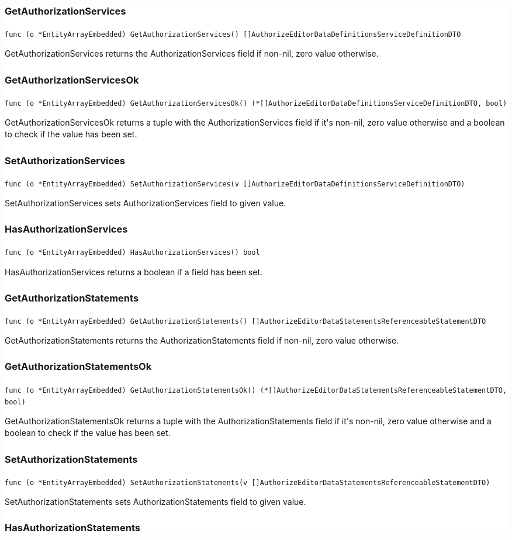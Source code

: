 ### GetAuthorizationServices

`func (o *EntityArrayEmbedded) GetAuthorizationServices() []AuthorizeEditorDataDefinitionsServiceDefinitionDTO`

GetAuthorizationServices returns the AuthorizationServices field if non-nil, zero value otherwise.

### GetAuthorizationServicesOk

`func (o *EntityArrayEmbedded) GetAuthorizationServicesOk() (*[]AuthorizeEditorDataDefinitionsServiceDefinitionDTO, bool)`

GetAuthorizationServicesOk returns a tuple with the AuthorizationServices field if it's non-nil, zero value otherwise
and a boolean to check if the value has been set.

### SetAuthorizationServices

`func (o *EntityArrayEmbedded) SetAuthorizationServices(v []AuthorizeEditorDataDefinitionsServiceDefinitionDTO)`

SetAuthorizationServices sets AuthorizationServices field to given value.

### HasAuthorizationServices

`func (o *EntityArrayEmbedded) HasAuthorizationServices() bool`

HasAuthorizationServices returns a boolean if a field has been set.

### GetAuthorizationStatements

`func (o *EntityArrayEmbedded) GetAuthorizationStatements() []AuthorizeEditorDataStatementsReferenceableStatementDTO`

GetAuthorizationStatements returns the AuthorizationStatements field if non-nil, zero value otherwise.

### GetAuthorizationStatementsOk

`func (o *EntityArrayEmbedded) GetAuthorizationStatementsOk() (*[]AuthorizeEditorDataStatementsReferenceableStatementDTO, bool)`

GetAuthorizationStatementsOk returns a tuple with the AuthorizationStatements field if it's non-nil, zero value otherwise
and a boolean to check if the value has been set.

### SetAuthorizationStatements

`func (o *EntityArrayEmbedded) SetAuthorizationStatements(v []AuthorizeEditorDataStatementsReferenceableStatementDTO)`

SetAuthorizationStatements sets AuthorizationStatements field to given value.

### HasAuthorizationStatements
